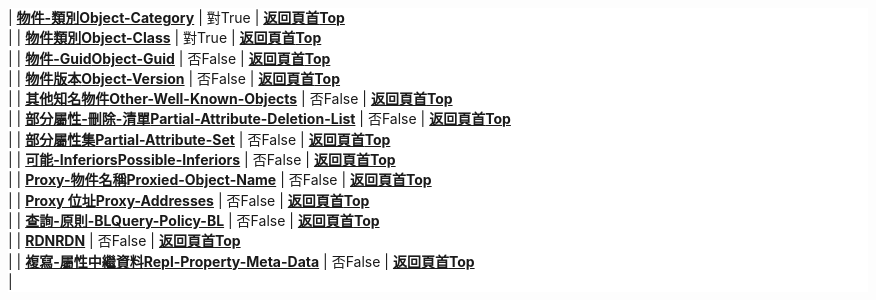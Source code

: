 | [<span data-ttu-id="353c9-268">**物件-類別**</span><span class="sxs-lookup"><span data-stu-id="353c9-268">**Object-Category**</span></span>](a-objectcategory.md)                               | <span data-ttu-id="353c9-269">對</span><span class="sxs-lookup"><span data-stu-id="353c9-269">True</span></span>      | [<span data-ttu-id="353c9-270">**返回頁首**</span><span class="sxs-lookup"><span data-stu-id="353c9-270">**Top**</span></span>](c-top.md)<br/> |
| [<span data-ttu-id="353c9-271">**物件類別**</span><span class="sxs-lookup"><span data-stu-id="353c9-271">**Object-Class**</span></span>](a-objectclass.md)                                     | <span data-ttu-id="353c9-272">對</span><span class="sxs-lookup"><span data-stu-id="353c9-272">True</span></span>      | [<span data-ttu-id="353c9-273">**返回頁首**</span><span class="sxs-lookup"><span data-stu-id="353c9-273">**Top**</span></span>](c-top.md)<br/> |
| [<span data-ttu-id="353c9-274">**物件-Guid**</span><span class="sxs-lookup"><span data-stu-id="353c9-274">**Object-Guid**</span></span>](a-objectguid.md)                                       | <span data-ttu-id="353c9-275">否</span><span class="sxs-lookup"><span data-stu-id="353c9-275">False</span></span>     | [<span data-ttu-id="353c9-276">**返回頁首**</span><span class="sxs-lookup"><span data-stu-id="353c9-276">**Top**</span></span>](c-top.md)<br/> |
| [<span data-ttu-id="353c9-277">**物件版本**</span><span class="sxs-lookup"><span data-stu-id="353c9-277">**Object-Version**</span></span>](a-objectversion.md)                                 | <span data-ttu-id="353c9-278">否</span><span class="sxs-lookup"><span data-stu-id="353c9-278">False</span></span>     | [<span data-ttu-id="353c9-279">**返回頁首**</span><span class="sxs-lookup"><span data-stu-id="353c9-279">**Top**</span></span>](c-top.md)<br/> |
| [<span data-ttu-id="353c9-280">**其他知名物件**</span><span class="sxs-lookup"><span data-stu-id="353c9-280">**Other-Well-Known-Objects**</span></span>](a-otherwellknownobjects.md)               | <span data-ttu-id="353c9-281">否</span><span class="sxs-lookup"><span data-stu-id="353c9-281">False</span></span>     | [<span data-ttu-id="353c9-282">**返回頁首**</span><span class="sxs-lookup"><span data-stu-id="353c9-282">**Top**</span></span>](c-top.md)<br/> |
| [<span data-ttu-id="353c9-283">**部分屬性-刪除-清單**</span><span class="sxs-lookup"><span data-stu-id="353c9-283">**Partial-Attribute-Deletion-List**</span></span>](a-partialattributedeletionlist.md) | <span data-ttu-id="353c9-284">否</span><span class="sxs-lookup"><span data-stu-id="353c9-284">False</span></span>     | [<span data-ttu-id="353c9-285">**返回頁首**</span><span class="sxs-lookup"><span data-stu-id="353c9-285">**Top**</span></span>](c-top.md)<br/> |
| [<span data-ttu-id="353c9-286">**部分屬性集**</span><span class="sxs-lookup"><span data-stu-id="353c9-286">**Partial-Attribute-Set**</span></span>](a-partialattributeset.md)                    | <span data-ttu-id="353c9-287">否</span><span class="sxs-lookup"><span data-stu-id="353c9-287">False</span></span>     | [<span data-ttu-id="353c9-288">**返回頁首**</span><span class="sxs-lookup"><span data-stu-id="353c9-288">**Top**</span></span>](c-top.md)<br/> |
| [<span data-ttu-id="353c9-289">**可能-Inferiors**</span><span class="sxs-lookup"><span data-stu-id="353c9-289">**Possible-Inferiors**</span></span>](a-possibleinferiors.md)                         | <span data-ttu-id="353c9-290">否</span><span class="sxs-lookup"><span data-stu-id="353c9-290">False</span></span>     | [<span data-ttu-id="353c9-291">**返回頁首**</span><span class="sxs-lookup"><span data-stu-id="353c9-291">**Top**</span></span>](c-top.md)<br/> |
| [<span data-ttu-id="353c9-292">**Proxy-物件名稱**</span><span class="sxs-lookup"><span data-stu-id="353c9-292">**Proxied-Object-Name**</span></span>](a-proxiedobjectname.md)                        | <span data-ttu-id="353c9-293">否</span><span class="sxs-lookup"><span data-stu-id="353c9-293">False</span></span>     | [<span data-ttu-id="353c9-294">**返回頁首**</span><span class="sxs-lookup"><span data-stu-id="353c9-294">**Top**</span></span>](c-top.md)<br/> |
| [<span data-ttu-id="353c9-295">**Proxy 位址**</span><span class="sxs-lookup"><span data-stu-id="353c9-295">**Proxy-Addresses**</span></span>](a-proxyaddresses.md)                               | <span data-ttu-id="353c9-296">否</span><span class="sxs-lookup"><span data-stu-id="353c9-296">False</span></span>     | [<span data-ttu-id="353c9-297">**返回頁首**</span><span class="sxs-lookup"><span data-stu-id="353c9-297">**Top**</span></span>](c-top.md)<br/> |
| [<span data-ttu-id="353c9-298">**查詢-原則-BL**</span><span class="sxs-lookup"><span data-stu-id="353c9-298">**Query-Policy-BL**</span></span>](a-querypolicybl.md)                                | <span data-ttu-id="353c9-299">否</span><span class="sxs-lookup"><span data-stu-id="353c9-299">False</span></span>     | [<span data-ttu-id="353c9-300">**返回頁首**</span><span class="sxs-lookup"><span data-stu-id="353c9-300">**Top**</span></span>](c-top.md)<br/> |
| [<span data-ttu-id="353c9-301">**RDN**</span><span class="sxs-lookup"><span data-stu-id="353c9-301">**RDN**</span></span>](a-name.md)                                                     | <span data-ttu-id="353c9-302">否</span><span class="sxs-lookup"><span data-stu-id="353c9-302">False</span></span>     | [<span data-ttu-id="353c9-303">**返回頁首**</span><span class="sxs-lookup"><span data-stu-id="353c9-303">**Top**</span></span>](c-top.md)<br/> |
| [<span data-ttu-id="353c9-304">**複寫-屬性中繼資料**</span><span class="sxs-lookup"><span data-stu-id="353c9-304">**Repl-Property-Meta-Data**</span></span>](a-replpropertymetadata.md)                 | <span data-ttu-id="353c9-305">否</span><span class="sxs-lookup"><span data-stu-id="353c9-305">False</span></span>     | [<span data-ttu-id="353c9-306">**返回頁首**</span><span class="sxs-lookup"><span data-stu-id="353c9-306">**Top**</span></span>](c-top.md)<br/> |